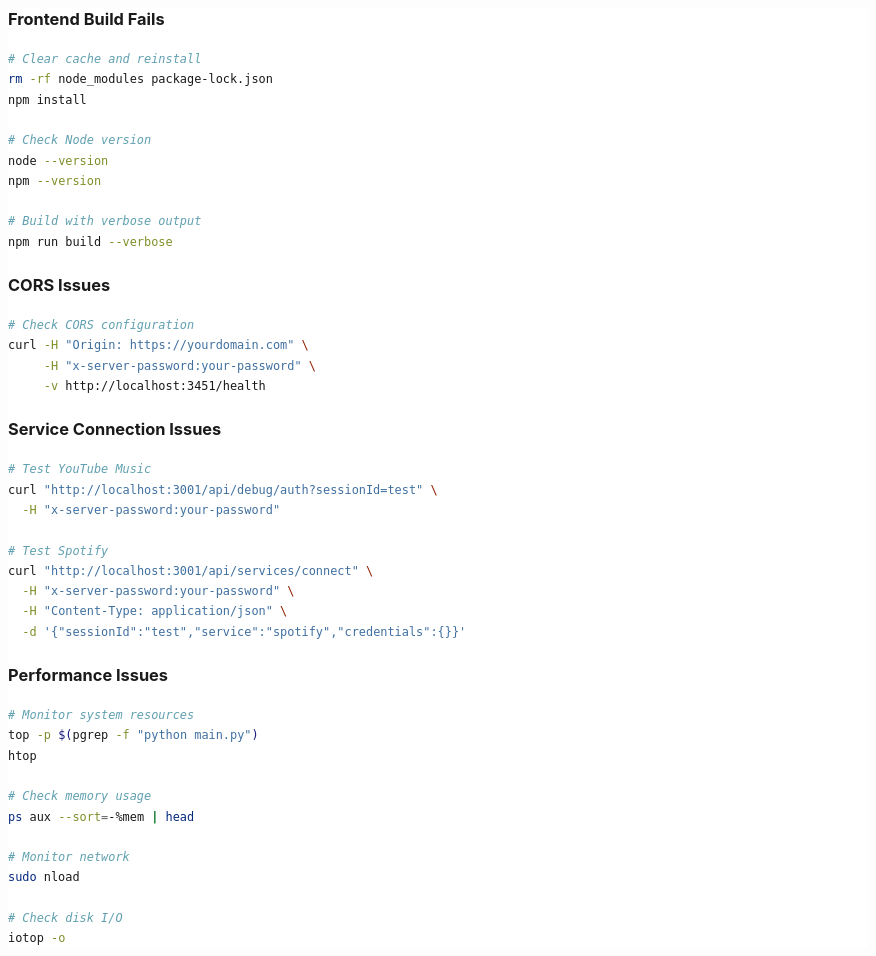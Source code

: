 ### Frontend Build Fails

```bash
# Clear cache and reinstall
rm -rf node_modules package-lock.json
npm install

# Check Node version
node --version
npm --version

# Build with verbose output
npm run build --verbose
```

### CORS Issues

```bash
# Check CORS configuration
curl -H "Origin: https://yourdomain.com" \
     -H "x-server-password:your-password" \
     -v http://localhost:3451/health
```

### Service Connection Issues

```bash
# Test YouTube Music
curl "http://localhost:3001/api/debug/auth?sessionId=test" \
  -H "x-server-password:your-password"

# Test Spotify
curl "http://localhost:3001/api/services/connect" \
  -H "x-server-password:your-password" \
  -H "Content-Type: application/json" \
  -d '{"sessionId":"test","service":"spotify","credentials":{}}'
```

### Performance Issues

```bash
# Monitor system resources
top -p $(pgrep -f "python main.py")
htop

# Check memory usage
ps aux --sort=-%mem | head

# Monitor network
sudo nload

# Check disk I/O
iotop -o
```
